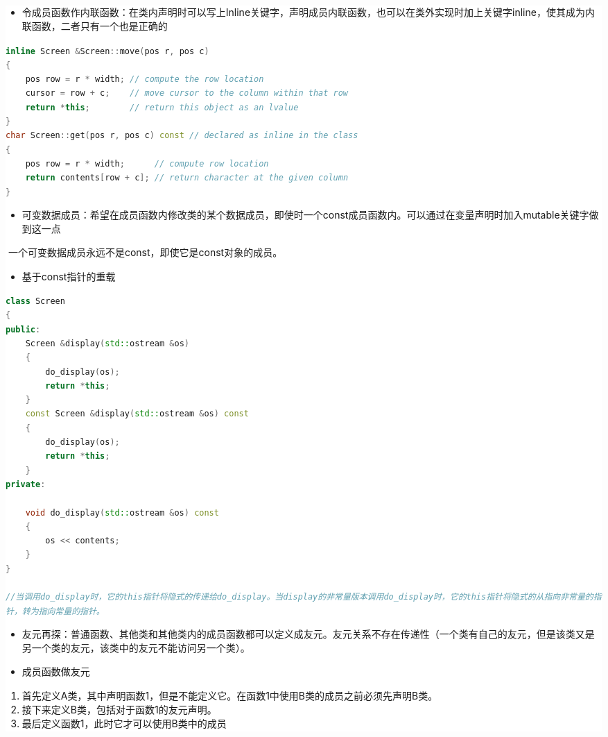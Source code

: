 - 令成员函数作内联函数：在类内声明时可以写上Inline关键字，声明成员内联函数，也可以在类外实现时加上关键字inline，使其成为内联函数，二者只有一个也是正确的

```c++
inline Screen &Screen::move(pos r, pos c)
{
    pos row = r * width; // compute the row location
    cursor = row + c;    // move cursor to the column within that row
    return *this;        // return this object as an lvalue
}
char Screen::get(pos r, pos c) const // declared as inline in the class
{
    pos row = r * width;      // compute row location
    return contents[row + c]; // return character at the given column
}
```

- 可变数据成员：希望在成员函数内修改类的某个数据成员，即使时一个const成员函数内。可以通过在变量声明时加入mutable关键字做到这一点

​		一个可变数据成员永远不是const，即使它是const对象的成员。

- 基于const指针的重载

```c++
class Screen
{
public:
    Screen &display(std::ostream &os)
    {
        do_display(os);
        return *this;
    }
    const Screen &display(std::ostream &os) const 
    {
        do_display(os);
        return *this;
    }
private:
   
    void do_display(std::ostream &os) const 
    {
        os << contents; 
    }
}

//当调用do_display时，它的this指针将隐式的传递给do_display。当display的非常量版本调用do_display时，它的this指针将隐式的从指向非常量的指针，转为指向常量的指针。
```

- 友元再探：普通函数、其他类和其他类内的成员函数都可以定义成友元。友元关系不存在传递性（一个类有自己的友元，但是该类又是另一个类的友元，该类中的友元不能访问另一个类）。

- 成员函数做友元

1. 首先定义A类，其中声明函数1，但是不能定义它。在函数1中使用B类的成员之前必须先声明B类。
2. 接下来定义B类，包括对于函数1的友元声明。
3. 最后定义函数1，此时它才可以使用B类中的成员
